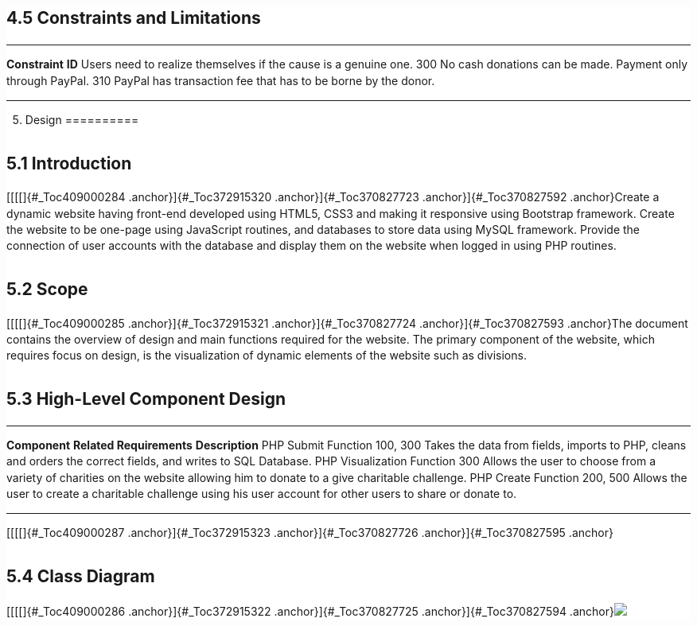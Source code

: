 4.5 Constraints and Limitations
-------------------------------

  ----------------------------------------------------------------- --------
  **Constraint**                                                    **ID**
  Users need to realize themselves if the cause is a genuine one.   300
  No cash donations can be made. Payment only through PayPal.       310
  PayPal has transaction fee that has to be borne by the donor.     
  ----------------------------------------------------------------- --------

5. Design 
==========

5.1 Introduction
----------------

[[[[]{#_Toc409000284 .anchor}]{#_Toc372915320 .anchor}]{#_Toc370827723
.anchor}]{#_Toc370827592 .anchor}Create a dynamic website having
front-end developed using HTML5, CSS3 and making it responsive using
Bootstrap framework. Create the website to be one-page using JavaScript
routines, and databases to store data using MySQL framework. Provide the
connection of user accounts with the database and display them on the
website when logged in using PHP routines.

5.2 Scope
---------

[[[[]{#_Toc409000285 .anchor}]{#_Toc372915321 .anchor}]{#_Toc370827724
.anchor}]{#_Toc370827593 .anchor}The document contains the overview of
design and main functions required for the website. The primary
component of the website, which requires focus on design, is the
visualization of dynamic elements of the website such as divisions.

5.3 High-Level Component Design
-------------------------------

  ---------------------------- -------------------------- -----------------------------------------------------------------------------------------------------------------------------
  **Component**                **Related Requirements**   **Description**
  PHP Submit Function          100, 300                   Takes the data from fields, imports to PHP, cleans and orders the correct fields, and writes to SQL Database.
  PHP Visualization Function   300                        Allows the user to choose from a variety of charities on the website allowing him to donate to a give charitable challenge.
  PHP Create Function          200, 500                   Allows the user to create a charitable challenge using his user account for other users to share or donate to.
  ---------------------------- -------------------------- -----------------------------------------------------------------------------------------------------------------------------

[[[[]{#_Toc409000287 .anchor}]{#_Toc372915323 .anchor}]{#_Toc370827726
.anchor}]{#_Toc370827595 .anchor}

5.4 Class Diagram
-----------------

[[[[]{#_Toc409000286 .anchor}]{#_Toc372915322 .anchor}]{#_Toc370827725
.anchor}]{#_Toc370827594 .anchor}![](media/image3.png)
